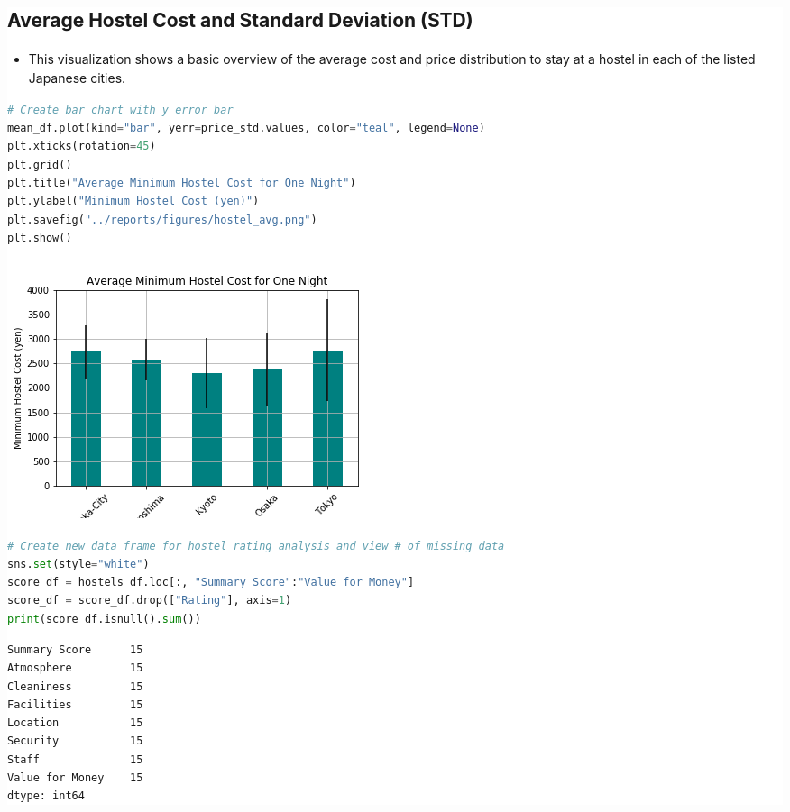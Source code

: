 

## Average Hostel Cost and Standard Deviation (STD)
- This visualization shows a basic overview of the average cost and price distribution to stay at a hostel in each of the listed Japanese cities. 


```python
# Create bar chart with y error bar 
mean_df.plot(kind="bar", yerr=price_std.values, color="teal", legend=None)
plt.xticks(rotation=45)
plt.grid()
plt.title("Average Minimum Hostel Cost for One Night")
plt.ylabel("Minimum Hostel Cost (yen)")
plt.savefig("../reports/figures/hostel_avg.png")
plt.show()
```


![png](reports/figures/hostel_avg.png)



```python
# Create new data frame for hostel rating analysis and view # of missing data
sns.set(style="white")
score_df = hostels_df.loc[:, "Summary Score":"Value for Money"]
score_df = score_df.drop(["Rating"], axis=1)
print(score_df.isnull().sum())
```

    Summary Score      15
    Atmosphere         15
    Cleaniness         15
    Facilities         15
    Location           15
    Security           15
    Staff              15
    Value for Money    15
    dtype: int64
